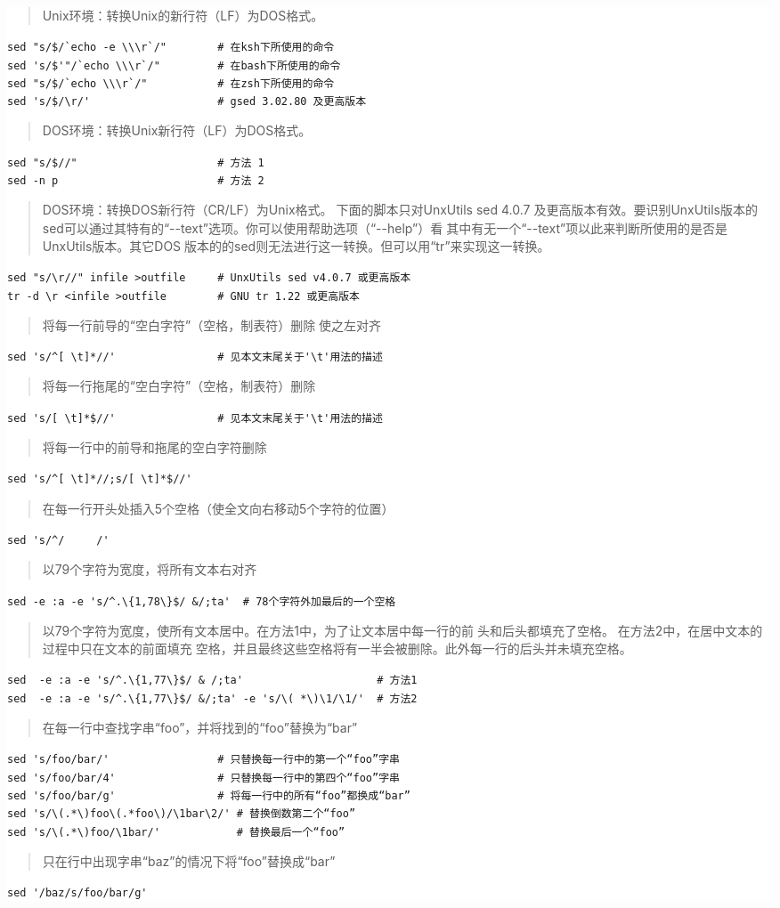 > Unix环境：转换Unix的新行符（LF）为DOS格式。

    sed "s/$/`echo -e \\\r`/"        # 在ksh下所使用的命令
    sed 's/$'"/`echo \\\r`/"         # 在bash下所使用的命令
    sed "s/$/`echo \\\r`/"           # 在zsh下所使用的命令
    sed 's/$/\r/'                    # gsed 3.02.80 及更高版本

> DOS环境：转换Unix新行符（LF）为DOS格式。

    sed "s/$//"                      # 方法 1
    sed -n p                         # 方法 2

> DOS环境：转换DOS新行符（CR/LF）为Unix格式。
> 下面的脚本只对UnxUtils sed 4.0.7 及更高版本有效。要识别UnxUtils版本的
>  sed可以通过其特有的“--text”选项。你可以使用帮助选项（“--help”）看
> 其中有无一个“--text”项以此来判断所使用的是否是UnxUtils版本。其它DOS
> 版本的的sed则无法进行这一转换。但可以用“tr”来实现这一转换。

    sed "s/\r//" infile >outfile     # UnxUtils sed v4.0.7 或更高版本
    tr -d \r <infile >outfile        # GNU tr 1.22 或更高版本

> 将每一行前导的“空白字符”（空格，制表符）删除
> 使之左对齐

    sed 's/^[ \t]*//'                # 见本文末尾关于'\t'用法的描述

> 将每一行拖尾的“空白字符”（空格，制表符）删除

    sed 's/[ \t]*$//'                # 见本文末尾关于'\t'用法的描述

> 将每一行中的前导和拖尾的空白字符删除

    sed 's/^[ \t]*//;s/[ \t]*$//'

> 在每一行开头处插入5个空格（使全文向右移动5个字符的位置）

    sed 's/^/     /'

> 以79个字符为宽度，将所有文本右对齐

    sed -e :a -e 's/^.\{1,78\}$/ &/;ta'  # 78个字符外加最后的一个空格

> 以79个字符为宽度，使所有文本居中。在方法1中，为了让文本居中每一行的前
> 头和后头都填充了空格。 在方法2中，在居中文本的过程中只在文本的前面填充
> 空格，并且最终这些空格将有一半会被删除。此外每一行的后头并未填充空格。

    sed  -e :a -e 's/^.\{1,77\}$/ & /;ta'                     # 方法1
    sed  -e :a -e 's/^.\{1,77\}$/ &/;ta' -e 's/\( *\)\1/\1/'  # 方法2

> 在每一行中查找字串“foo”，并将找到的“foo”替换为“bar”

    sed 's/foo/bar/'                 # 只替换每一行中的第一个“foo”字串
    sed 's/foo/bar/4'                # 只替换每一行中的第四个“foo”字串
    sed 's/foo/bar/g'                # 将每一行中的所有“foo”都换成“bar”
    sed 's/\(.*\)foo\(.*foo\)/\1bar\2/' # 替换倒数第二个“foo”
    sed 's/\(.*\)foo/\1bar/'            # 替换最后一个“foo”

> 只在行中出现字串“baz”的情况下将“foo”替换成“bar”

    sed '/baz/s/foo/bar/g'

